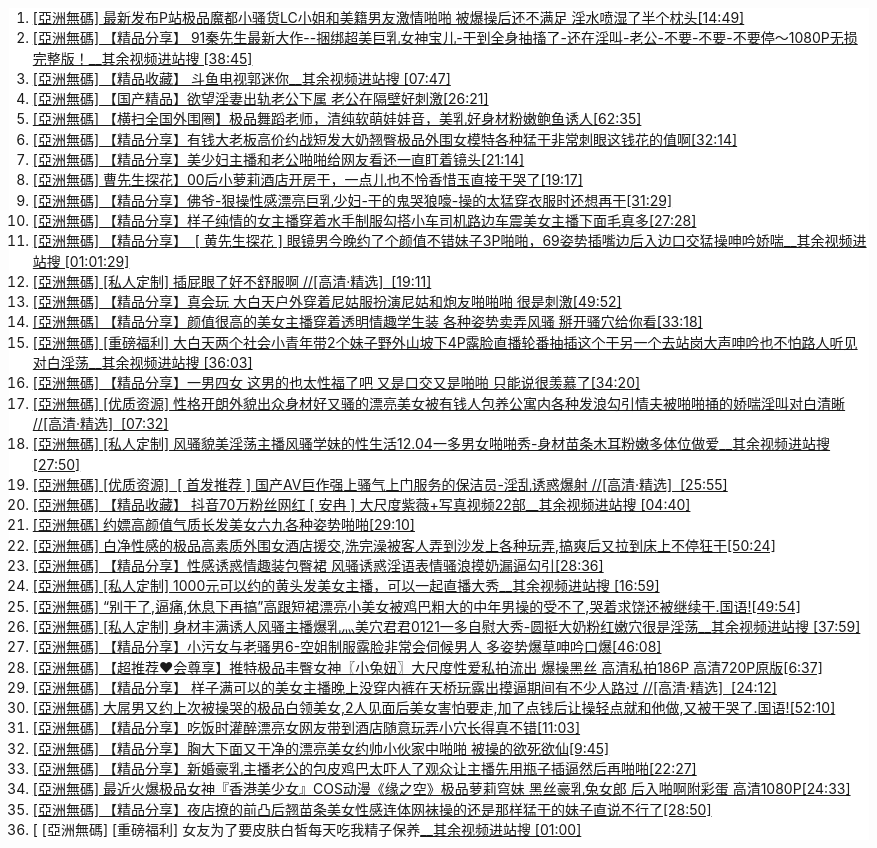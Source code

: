 1. [ [亞洲無碼] 最新发布P站极品魔都小骚货LC小姐和美籍男友激情啪啪 被爆操后还不满足 淫水喷湿了半个枕头[14:49] ]( http://111.thumbplus.com/embed/11308/)
1. [ [亞洲無碼] 【精品分享】 91秦先生最新大作--捆绑超美巨乳女神宝儿-干到全身抽搐了-还在淫叫-老公-不要-不要-不要停～1080P无损完整版！__其余视频进站搜 [38:45] ]( https://ssp48.cc/bbsembed/1024f8fb71b8ec02a656eb134863caaac948?id=918)
1. [ [亞洲無碼] 【精品收藏】 斗鱼电视郭迷你__其余视频进站搜 [07:47] ]( https://ssp48.cc/bbsembed/1024c3270b6d11e713df12503e82fbb4406c?id=3410)
1. [ [亞洲無碼] 【国产精品】欲望淫妻出轨老公下属 老公在隔壁好刺激[26:21] ]( https://www.888dav.com/vod/198543/)
1. [ [亞洲無碼] 【横扫全国外围圈】极品舞蹈老师，清纯软萌娃娃音，美乳好身材粉嫩鲍鱼诱人[62:35] ]( http://111.thumbplus.com/embed/7924/)
1. [ [亞洲無碼] 【精品分享】有钱大老板高价约战短发大奶翘臀极品外围女模特各种猛干非常刺眼这钱花的值啊[32:14] ]( https://ooaa020.com/play/video.php?id=114)
1. [ [亞洲無碼] 【精品分享】美少妇主播和老公啪啪给网友看还一直盯着镜头[21:14] ]( https://ooaa020.com/play/video.php?id=126)
1. [ [亞洲無碼] 曹先生探花】00后小萝莉酒店开房干，一点儿也不怜香惜玉直接干哭了[19:17] ]( http://111.thumbplus.com/embed/11307/)
1. [ [亞洲無碼] 【精品分享】佛爷-狠操性感漂亮巨乳少妇-干的鬼哭狼嚎-操的太猛穿衣服时还想再干[31:29] ]( https://ooaa020.com/play/video.php?id=105)
1. [ [亞洲無碼] 【精品分享】样子纯情的女主播穿着水手制服勾搭小车司机路边车震美女主播下面毛真多[27:28] ]( https://ooaa020.com/play/video.php?id=104)
1. [ [亞洲無碼] 【精品分享】&nbsp; [ 黄先生探花 ] 眼镜男今晚约了个颜值不错妹子3P啪啪，69姿势插嘴边后入边口交猛操呻吟娇喘__其余视频进站搜 [01:01:29] ]( https://ssp48.cc/bbsembed/10247a088e3260fc13dd005d6c68e7cb0e1b?id=530)
1. [ [亞洲無碼] [私人定制] 插屁眼了好不舒服啊 //[高清·精选]&nbsp; [19:11] ]( https://ssp48.cc/bbsembed/10248c5675c4abcc9f5bbca395c969e6514c?id=3361)
1. [ [亞洲無碼] 【精品分享】真会玩 大白天户外穿着尼姑服扮演尼姑和炮友啪啪啪 很是刺激[49:52] ]( https://ooaa020.com/play/video.php?id=123)
1. [ [亞洲無碼] 【精品分享】颜值很高的美女主播穿着透明情趣学生装 各种姿势卖弄风骚 掰开骚穴给你看[33:18] ]( https://ooaa020.com/play/video.php?id=102)
1. [ [亞洲無碼] [重磅福利] 大白天两个社会小青年带2个妹子野外山坡下4P露脸直播轮番抽插这个干另一个去站岗大声呻吟也不怕路人听见对白淫荡__其余视频进站搜 [36:03] ]( https://ssp48.cc/bbsembed/1024f0f7445039b0fab0a966850468f74f8e?id=2337)
1. [ [亞洲無碼] 【精品分享】一男四女 这男的也太性福了吧 又是口交又是啪啪 只能说很羡慕了[34:20] ]( https://ooaa020.com/play/video.php?id=110)
1. [ [亞洲無碼] [优质资源] 性格开朗外貌出众身材好又骚的漂亮美女被有钱人包养公寓内各种发浪勾引情夫被啪啪捅的娇喘淫叫对白清晰 //[高清·精选]&nbsp; [07:32] ]( https://ssp48.cc/bbsembed/1024647b671766d5a430012bb3e05a9c14ad?id=3168)
1. [ [亞洲無碼] [私人定制] 风骚貌美淫荡主播风骚学妹的性生活12.04一多男女啪啪秀-身材苗条木耳粉嫩多体位做爱__其余视频进站搜 [27:50] ]( https://ssp48.cc/bbsembed/1024c1cae2f81859f5bf7f83ca8f86d9b747?id=6654)
1. [ [亞洲無碼] [优质资源]&nbsp; [ 首发推荐 ] 国产AV巨作强上骚气上门服务的保洁员-淫乱诱惑爆射 //[高清·精选]&nbsp; [25:55] ]( https://ssp48.cc/bbsembed/102407fd3bf624035131fe31ef38a8cd97ac?id=521)
1. [ [亞洲無碼] 【精品收藏】 抖音70万粉丝网红 [ 安冉 ] 大尺度紫薇+写真视频22部__其余视频进站搜 [04:40] ]( https://ssp48.cc/bbsembed/1024c8215c3f4cb5d10ae93e69e077878436?id=3315)
1. [ [亞洲無碼] 约嫖高颜值气质长发美女六九各种姿势啪啪[29:10] ]( http://www.99b32.com/embed/125082)
1. [ [亞洲無碼] 白净性感的极品高素质外围女酒店援交,洗完澡被客人弄到沙发上各种玩弄,搞爽后又拉到床上不停狂干[50:24] ]( https://kkembed.kdwshell.com/embed/93452)
1. [ [亞洲無碼] 【精品分享】性感诱惑情趣装包臀裙 风骚诱惑淫语表情骚浪摸奶漏逼勾引[28:36] ]( https://ooaa020.com/play/video.php?id=95)
1. [ [亞洲無碼] [私人定制] 1000元可以约的黄头发美女主播，可以一起直播大秀__其余视频进站搜 [16:59] ]( https://ssp48.cc/bbsembed/102460f38270c277816dece9c4b75c290e55?id=540)
1. [ [亞洲無碼] “别干了,逼痛,休息下再搞”高跟短裙漂亮小美女被鸡巴粗大的中年男操的受不了,哭着求饶还被继续干.国语![49:54] ]( https://kkembed.kdwshell.com/embed/93455)
1. [ [亞洲無碼] [私人定制] 身材丰满诱人风骚主播爆乳灬美穴君君0121一多自慰大秀-圆挺大奶粉红嫩穴很是淫荡__其余视频进站搜 [37:59] ]( https://ssp48.cc/bbsembed/102478b801f9ba9f44b34e38f3bb0caddb2c?id=6060)
1. [ [亞洲無碼] 【精品分享】小污女与老骚男6-空姐制服露脸非常会伺候男人 多姿势爆草呻吟口爆[46:08] ]( https://ooaa020.com/play/video.php?id=85)
1. [ [亞洲無碼] 【超推荐&#10084;&#65039;会尊享】推特极品丰臀女神〖小兔妞〗大尺度性爱私拍流出 爆操黑丝 高清私拍186P 高清720P原版[6:37] ]( https://kkembed.kdwshell.com/embed/93482)
1. [ [亞洲無碼] 【精品分享】 样子满可以的美女主播晚上没穿内裤在天桥玩露出摸逼期间有不少人路过 //[高清·精选]&nbsp; [24:12] ]( https://ssp48.cc/bbsembed/10246496d50554abbd842bc131a825f5ab9c?id=4383)
1. [ [亞洲無碼] 大屌男又约上次被操哭的极品白领美女,2人见面后美女害怕要走,加了点钱后让操轻点就和他做,又被干哭了.国语![52:10] ]( https://kkembed.kdwshell.com/embed/93457)
1. [ [亞洲無碼] 【精品分享】吃饭时灌醉漂亮女网友带到酒店随意玩弄小穴长得真不错[11:03] ]( https://ooaa020.com/play/video.php?id=112)
1. [ [亞洲無碼] 【精品分享】胸大下面又干净的漂亮美女约帅小伙家中啪啪 被操的欲死欲仙[9:45] ]( https://ooaa020.com/play/video.php?id=97)
1. [ [亞洲無碼] 【精品分享】新婚豪乳主播老公的包皮鸡巴太吓人了观众让主播先用瓶子插逼然后再啪啪[22:27] ]( https://ooaa020.com/play/video.php?id=87)
1. [ [亞洲無碼] 最近火爆极品女神『香港美少女』COS动漫《缘之空》极品萝莉穹妹 黑丝豪乳兔女郎 后入啪啊附彩蛋 高清1080P[24:33] ]( https://kkembed.kdwshell.com/embed/93446)
1. [ [亞洲無碼] 【精品分享】夜店撩的前凸后翘苗条美女性感连体网袜操的还是那样猛干的妹子直说不行了[28:50] ]( https://ooaa020.com/play/video.php?id=106)
1. [ [亞洲無碼] [重磅福利] 女友为了要皮肤白皙每天吃我精子保养[__其余视频进站搜 [01:00] ]( https://ssp48.cc/bbsembed/1024d3a6128260250c1a29e8ee517bd6cca7?id=2448)